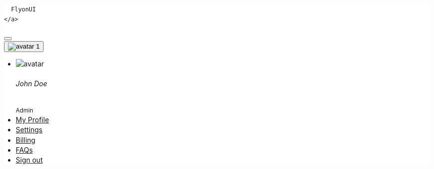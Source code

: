       FlyonUI
    </a>
  </div>
  <div class="navbar-end items-center gap-4">
    <button class="btn btn-sm btn-text btn-circle size-8.5" aria-label="Search Button">
      <span class="icon-[tabler--search] size-5.5"></span>
    </button>
    <div class="dropdown relative inline-flex [--auto-close:inside] [--offset:8] [--placement:bottom-end]">
      <button id="dropdown-scrollable" type="button" class="dropdown-toggle flex items-center" aria-haspopup="menu" aria-expanded="false" aria-label="Dropdown">
        <div class="avatar">
          <div class="size-9.5 rounded-full">
            <img src="https://cdn.flyonui.com/fy-assets/avatar/avatar-1.png" alt="avatar 1" />
          </div>
        </div>
      </button>
      <ul class="dropdown-menu dropdown-open:opacity-100 hidden min-w-60" role="menu" aria-orientation="vertical" aria-labelledby="dropdown-avatar">
        <li class="dropdown-header gap-2">
          <div class="avatar">
            <div class="w-10 rounded-full">
              <img src="https://cdn.flyonui.com/fy-assets/avatar/avatar-1.png" alt="avatar" />
            </div>
          </div>
          <div>
            <h6 class="text-base-content text-base font-semibold">John Doe</h6>
            <small class="text-base-content/50">Admin</small>
          </div>
        </li>
        <li>
          <a class="dropdown-item" href="#">
            <span class="icon-[tabler--user]"></span>
            My Profile
          </a>
        </li>
        <li>
          <a class="dropdown-item" href="#">
            <span class="icon-[tabler--settings]"></span>
            Settings
          </a>
        </li>
        <li>
          <a class="dropdown-item" href="#">
            <span class="icon-[tabler--receipt-rupee]"></span>
            Billing
          </a>
        </li>
        <li>
          <a class="dropdown-item" href="#">
            <span class="icon-[tabler--help-triangle]"></span>
            FAQs
          </a>
        </li>
        <li class="dropdown-footer gap-2">
          <a class="btn btn-error btn-soft btn-block" href="#">
            <span class="icon-[tabler--logout]"></span>
            Sign out
          </a>
        </li>
      </ul>
    </div>